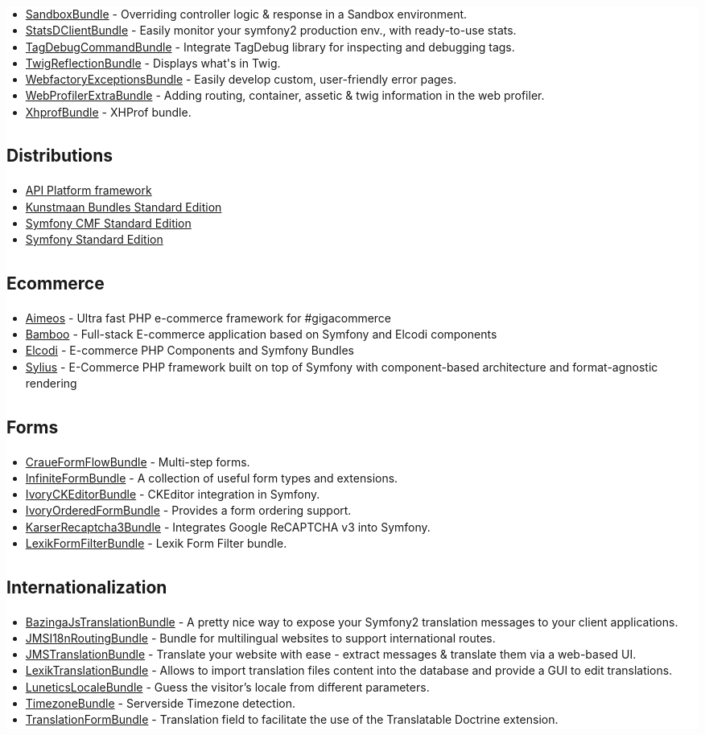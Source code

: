 * [SandboxBundle](https://github.com/danrevah/sandbox-bundle) - Overriding controller logic & response in a Sandbox environment.
* [StatsDClientBundle](https://github.com/liuggio/StatsDClientBundle) - Easily monitor your symfony2 production env., with ready-to-use stats.
* [TagDebugCommandBundle](https://github.com/egulias/TagDebugCommandBundle) - Integrate TagDebug library for inspecting and debugging tags.
* [TwigReflectionBundle](https://github.com/arnaud-lb/TwigReflectionBundle) - Displays what's in Twig.
* [WebfactoryExceptionsBundle](https://github.com/webfactory/exceptions-bundle) - Easily develop custom, user-friendly error pages.
* [WebProfilerExtraBundle](https://github.com/Elao/WebProfilerExtraBundle) - Adding routing, container, assetic & twig information in the web profiler.
* [XhprofBundle](https://github.com/jonaswouters/XhprofBundle) - XHProf bundle.

## Distributions

* [API Platform framework](https://github.com/api-platform/api-platform)
* [Kunstmaan Bundles Standard Edition](https://github.com/Kunstmaan/KunstmaanBundlesStandardEdition)
* [Symfony CMF Standard Edition](https://github.com/symfony-cmf/standard-edition)
* [Symfony Standard Edition](https://github.com/symfony/symfony-standard)

## Ecommerce

* [Aimeos](https://aimeos.org/Symfony/) - Ultra fast PHP e-commerce framework for #gigacommerce
* [Bamboo](https://github.com/elcodi/bamboo) -  Full-stack E-commerce application based on Symfony and Elcodi components
* [Elcodi](https://github.com/elcodi/elcodi) - E-commerce PHP Components and Symfony Bundles
* [Sylius](https://github.com/Sylius/Sylius) - E-Commerce PHP framework built on top of Symfony with component-based architecture and format-agnostic rendering

## Forms

* [CraueFormFlowBundle](https://github.com/craue/CraueFormFlowBundle) - Multi-step forms.
* [InfiniteFormBundle](https://github.com/infinite-networks/InfiniteFormBundle) - A collection of useful form types and extensions.
* [IvoryCKEditorBundle](https://github.com/egeloen/IvoryCKEditorBundle) - CKEditor integration in Symfony.
* [IvoryOrderedFormBundle](https://github.com/egeloen/IvoryOrderedFormBundle) - Provides a form ordering support.
* [KarserRecaptcha3Bundle](https://github.com/karser/KarserRecaptcha3Bundle) - Integrates Google ReCAPTCHA v3 into Symfony.
* [LexikFormFilterBundle](https://github.com/lexik/LexikFormFilterBundle) - Lexik Form Filter bundle.

## Internationalization

* [BazingaJsTranslationBundle](https://github.com/willdurand/BazingaJsTranslationBundle) - A pretty nice way to expose your Symfony2 translation messages to your client applications.
* [JMSI18nRoutingBundle](http://jmsyst.com/bundles/JMSI18nRoutingBundle) - Bundle for multilingual websites to support international routes.
* [JMSTranslationBundle](http://jmsyst.com/bundles/JMSTranslationBundle) - Translate your website with ease - extract messages & translate them via a web-based UI.
* [LexikTranslationBundle](https://github.com/lexik/LexikTranslationBundle) - Allows to import translation files content into the database and provide a GUI to edit translations.
* [LuneticsLocaleBundle](https://github.com/lunetics/LocaleBundle) - Guess the visitor’s locale from different parameters.
* [TimezoneBundle](https://github.com/lunetics/TimezoneBundle) - Serverside Timezone detection.
* [TranslationFormBundle](https://github.com/a2lix/TranslationFormBundle) - Translation field to facilitate the use of the Translatable Doctrine extension.
